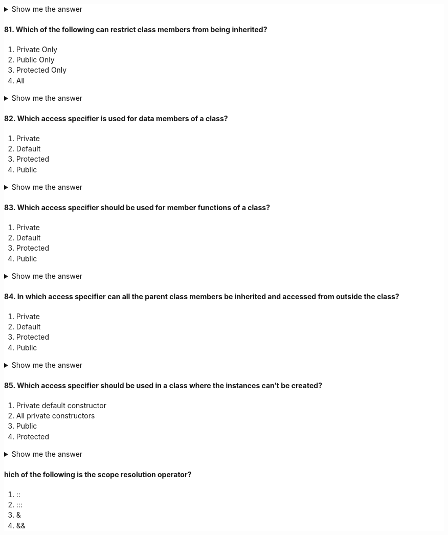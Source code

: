 <details><summary>Show me the answer</summary></details>

#### 81. Which of the following can restrict class members from being inherited?

1. Private Only
2. Public Only
3. Protected Only
4. All

<details><summary>Show me the answer</summary></details>

#### 82. Which access specifier is used for data members of a class?

1. Private
2. Default
3. Protected
4. Public

<details><summary>Show me the answer</summary></details>

#### 83. Which access specifier should be used for member functions of a class?

1. Private
2. Default
3. Protected
4. Public

<details><summary>Show me the answer</summary></details>

#### 84. In which access specifier can all the parent class members be inherited and accessed from outside the class?

1. Private
2. Default
3. Protected
4. Public

<details><summary>Show me the answer</summary></details>

#### 85. Which access specifier should be used in a class where the instances can’t be created?

1. Private default constructor
2. All private constructors
3. Public
4. Protected

<details><summary>Show me the answer</summary></details>

#### hich of the following is the scope resolution operator?

1. ::
2. :::
3. &
4. &&
